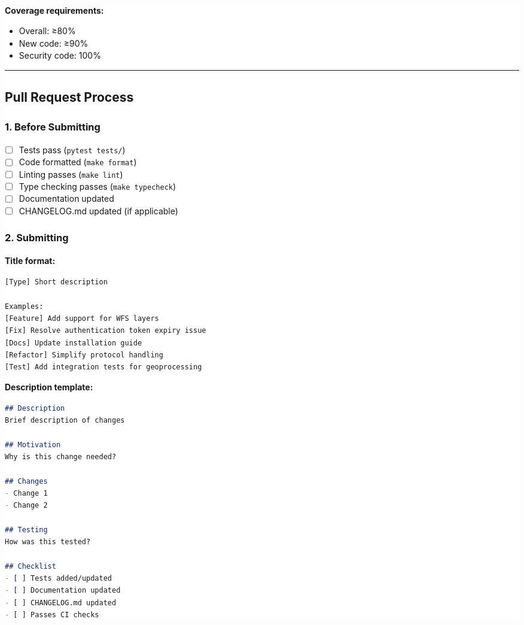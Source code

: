 **Coverage requirements:**
- Overall: ≥80%
- New code: ≥90%
- Security code: 100%

---

## Pull Request Process

### 1. Before Submitting

- [ ] Tests pass (`pytest tests/`)
- [ ] Code formatted (`make format`)
- [ ] Linting passes (`make lint`)
- [ ] Type checking passes (`make typecheck`)
- [ ] Documentation updated
- [ ] CHANGELOG.md updated (if applicable)

### 2. Submitting

**Title format:**
```
[Type] Short description

Examples:
[Feature] Add support for WFS layers
[Fix] Resolve authentication token expiry issue
[Docs] Update installation guide
[Refactor] Simplify protocol handling
[Test] Add integration tests for geoprocessing
```

**Description template:**

```markdown
## Description
Brief description of changes

## Motivation
Why is this change needed?

## Changes
- Change 1
- Change 2

## Testing
How was this tested?

## Checklist
- [ ] Tests added/updated
- [ ] Documentation updated
- [ ] CHANGELOG.md updated
- [ ] Passes CI checks
```
